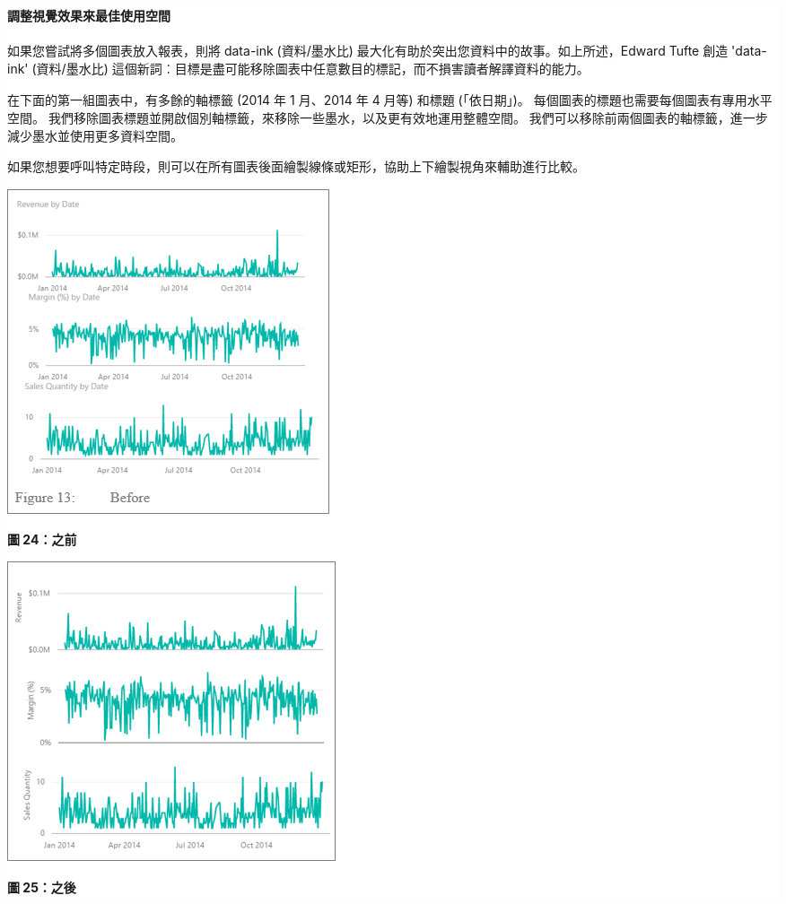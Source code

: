 #### <a name="tweaking-visuals-for-best-use-of-space"></a>調整視覺效果來最佳使用空間
如果您嘗試將多個圖表放入報表，則將 data-ink (資料/墨水比) 最大化有助於突出您資料中的故事。如上所述，Edward Tufte 創造 'data-ink' (資料/墨水比) 這個新詞︰目標是盡可能移除圖表中任意數目的標記，而不損害讀者解譯資料的能力。

在下面的第一組圖表中，有多餘的軸標籤 (2014 年 1 月、2014 年 4 月等) 和標題 (「依日期」)。 每個圖表的標題也需要每個圖表有專用水平空間。 我們移除圖表標題並開啟個別軸標籤，來移除一些墨水，以及更有效地運用整體空間。 我們可以移除前兩個圖表的軸標籤，進一步減少墨水並使用更多資料空間。

如果您想要呼叫特定時段，則可以在所有圖表後面繪製線條或矩形，協助上下繪製視角來輔助進行比較。

![](media/power-bi-visualization-best-practices/power-bi-multiples-before.png)

**圖 24：之前**

![](media/power-bi-visualization-best-practices/power-bi-multiples-after.png)

**圖 25：之後**
